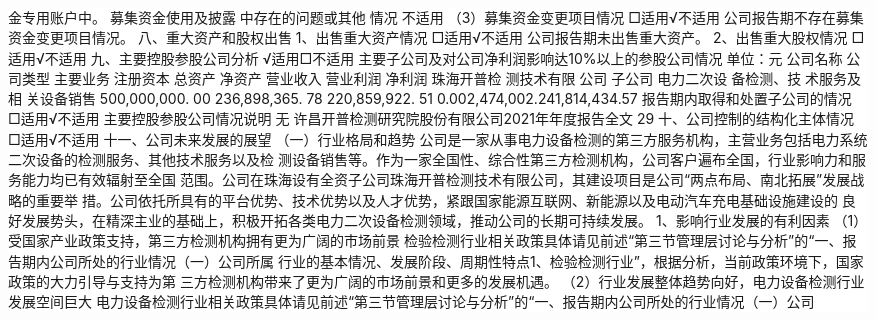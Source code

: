 金专用账户中。
募集资金使用及披露
中存在的问题或其他
情况
不适用
（3）募集资金变更项目情况
□适用√不适用
公司报告期不存在募集资金变更项目情况。
八、重大资产和股权出售
1、出售重大资产情况
□适用√不适用
公司报告期未出售重大资产。
2、出售重大股权情况
□适用√不适用
九、主要控股参股公司分析
√适用□不适用
主要子公司及对公司净利润影响达10%以上的参股公司情况
单位：元
公司名称
公司类型
主要业务
注册资本
总资产
净资产
营业收入
营业利润
净利润
珠海开普检
测技术有限
公司
子公司
电力二次设
备检测、技
术服务及相
关设备销售
500,000,000.
00
236,898,365.
78
220,859,922.
51
0.002,474,002.241,814,434.57
报告期内取得和处置子公司的情况
□适用√不适用
主要控股参股公司情况说明
无
许昌开普检测研究院股份有限公司2021年年度报告全文
29
十、公司控制的结构化主体情况
□适用√不适用
十一、公司未来发展的展望
（一）行业格局和趋势
公司是一家从事电力设备检测的第三方服务机构，主营业务包括电力系统二次设备的检测服务、其他技术服务以及检
测设备销售等。作为一家全国性、综合性第三方检测机构，公司客户遍布全国，行业影响力和服务能力均已有效辐射至全国
范围。公司在珠海设有全资子公司珠海开普检测技术有限公司，其建设项目是公司“两点布局、南北拓展”发展战略的重要举
措。公司依托所具有的平台优势、技术优势以及人才优势，紧跟国家能源互联网、新能源以及电动汽车充电基础设施建设的
良好发展势头，在精深主业的基础上，积极开拓各类电力二次设备检测领域，推动公司的长期可持续发展。
1、影响行业发展的有利因素
（1）受国家产业政策支持，第三方检测机构拥有更为广阔的市场前景
检验检测行业相关政策具体请见前述“第三节管理层讨论与分析”的“一、报告期内公司所处的行业情况（一）公司所属
行业的基本情况、发展阶段、周期性特点1、检验检测行业”，根据分析，当前政策环境下，国家政策的大力引导与支持为第
三方检测机构带来了更为广阔的市场前景和更多的发展机遇。
（2）行业发展整体趋势向好，电力设备检测行业发展空间巨大
电力设备检测行业相关政策具体请见前述“第三节管理层讨论与分析”的“一、报告期内公司所处的行业情况（一）公司